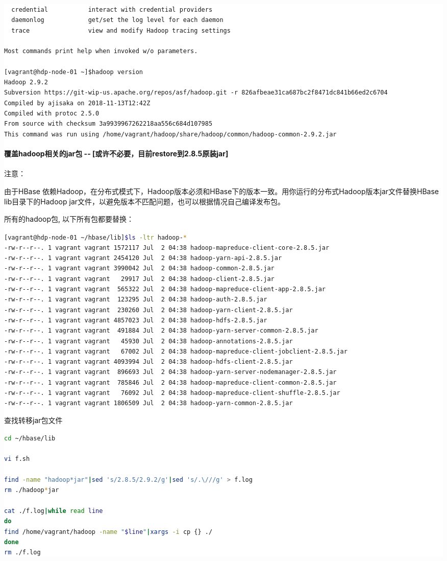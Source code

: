 ```shell
  credential           interact with credential providers
  daemonlog            get/set the log level for each daemon
  trace                view and modify Hadoop tracing settings

Most commands print help when invoked w/o parameters.

[vagrant@hdp-node-01 ~]$hadoop version
Hadoop 2.9.2
Subversion https://git-wip-us.apache.org/repos/asf/hadoop.git -r 826afbeae31ca687bc2f8471dc841b66ed2c6704
Compiled by ajisaka on 2018-11-13T12:42Z
Compiled with protoc 2.5.0
From source with checksum 3a9939967262218aa556c684d107985
This command was run using /home/vagrant/hadoop/share/hadoop/common/hadoop-common-2.9.2.jar
```



#### 覆盖hadoop相关的jar包 -- [或许不必要，目前restore到2.8.5原装jar]

注意：

由于HBase 依赖Hadoop，在分布式模式下，Hadoop版本必须和HBase下的版本一致。用你运行的分布式Hadoop版本jar文件替换HBase lib目录下的Hadoop jar文件，以避免版本不匹配问题，也可以根据情况自己编译发布包。

所有的hadoop包, 以下所有包都要替换：

```sh
[vagrant@hdp-node-01 ~/hbase/lib]$ls -ltr hadoop-*
-rw-r--r--. 1 vagrant vagrant 1572117 Jul  2 04:38 hadoop-mapreduce-client-core-2.8.5.jar
-rw-r--r--. 1 vagrant vagrant 2454120 Jul  2 04:38 hadoop-yarn-api-2.8.5.jar
-rw-r--r--. 1 vagrant vagrant 3990042 Jul  2 04:38 hadoop-common-2.8.5.jar
-rw-r--r--. 1 vagrant vagrant   29917 Jul  2 04:38 hadoop-client-2.8.5.jar
-rw-r--r--. 1 vagrant vagrant  565322 Jul  2 04:38 hadoop-mapreduce-client-app-2.8.5.jar
-rw-r--r--. 1 vagrant vagrant  123295 Jul  2 04:38 hadoop-auth-2.8.5.jar
-rw-r--r--. 1 vagrant vagrant  230260 Jul  2 04:38 hadoop-yarn-client-2.8.5.jar
-rw-r--r--. 1 vagrant vagrant 4857023 Jul  2 04:38 hadoop-hdfs-2.8.5.jar
-rw-r--r--. 1 vagrant vagrant  491884 Jul  2 04:38 hadoop-yarn-server-common-2.8.5.jar
-rw-r--r--. 1 vagrant vagrant   45930 Jul  2 04:38 hadoop-annotations-2.8.5.jar
-rw-r--r--. 1 vagrant vagrant   67002 Jul  2 04:38 hadoop-mapreduce-client-jobclient-2.8.5.jar
-rw-r--r--. 1 vagrant vagrant 4093994 Jul  2 04:38 hadoop-hdfs-client-2.8.5.jar
-rw-r--r--. 1 vagrant vagrant  896693 Jul  2 04:38 hadoop-yarn-server-nodemanager-2.8.5.jar
-rw-r--r--. 1 vagrant vagrant  785846 Jul  2 04:38 hadoop-mapreduce-client-common-2.8.5.jar
-rw-r--r--. 1 vagrant vagrant   76092 Jul  2 04:38 hadoop-mapreduce-client-shuffle-2.8.5.jar
-rw-r--r--. 1 vagrant vagrant 1806509 Jul  2 04:38 hadoop-yarn-common-2.8.5.jar
```



查找转移jar包文件

``````sh
cd ~/hbase/lib

vi f.sh

find -name "hadoop*jar"|sed 's/2.8.5/2.9.2/g'|sed 's/.\///g' > f.log
rm ./hadoop*jar

cat ./f.log|while read line
do
find /home/vagrant/hadoop -name "$line"|xargs -i cp {} ./
done
rm ./f.log
``````
